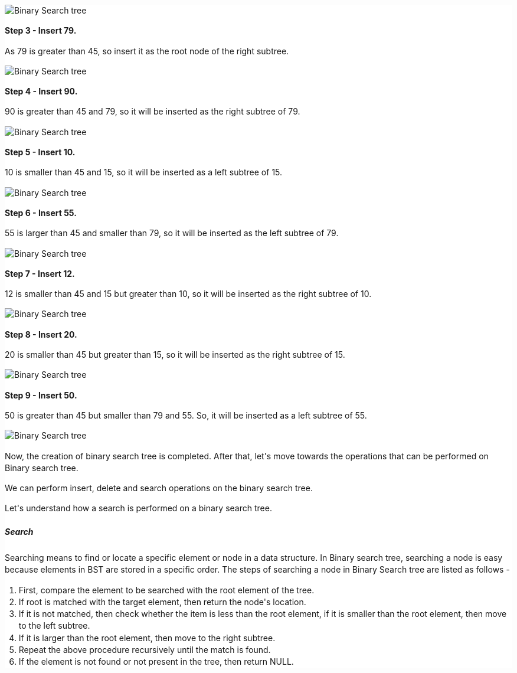 ![Binary Search tree](https://static.javatpoint.com/ds/images/binary-search-tree4.png)

**Step 3 - Insert 79.**

As 79 is greater than 45, so insert it as the root node of the right subtree.

![Binary Search tree](https://static.javatpoint.com/ds/images/binary-search-tree5.png)

**Step 4 - Insert 90.**

90 is greater than 45 and 79, so it will be inserted as the right subtree of 79.

![Binary Search tree](https://static.javatpoint.com/ds/images/binary-search-tree6.png)

**Step 5 - Insert 10.**

10 is smaller than 45 and 15, so it will be inserted as a left subtree of 15.

![Binary Search tree](https://static.javatpoint.com/ds/images/binary-search-tree7.png)

**Step 6 - Insert 55.**

55 is larger than 45 and smaller than 79, so it will be inserted as the left subtree of 79.

![Binary Search tree](https://static.javatpoint.com/ds/images/binary-search-tree8.png)

**Step 7 - Insert 12.**

12 is smaller than 45 and 15 but greater than 10, so it will be inserted as the right subtree of 10.

![Binary Search tree](https://static.javatpoint.com/ds/images/binary-search-tree9.png)

**Step 8 - Insert 20.**

20 is smaller than 45 but greater than 15, so it will be inserted as the right subtree of 15.

![Binary Search tree](https://static.javatpoint.com/ds/images/binary-search-tree10.png)

**Step 9 - Insert 50.**

50 is greater than 45 but smaller than 79 and 55. So, it will be inserted as a left subtree of 55.

![Binary Search tree](https://static.javatpoint.com/ds/images/binary-search-tree11.png)

Now, the creation of binary search tree is completed. After that, let's move towards the operations that can be performed on Binary search tree.

We can perform insert, delete and search operations on the binary search tree.

Let's understand how a search is performed on a binary search tree.

##### Search
Searching means to find or locate a specific element or node in a data structure. In Binary search tree, searching a node is easy because elements in BST are stored in a specific order. The steps of searching a node in Binary Search tree are listed as follows -

1. First, compare the element to be searched with the root element of the tree.
2. If root is matched with the target element, then return the node's location.
3. If it is not matched, then check whether the item is less than the root element, if it is smaller than the root element, then move to the left subtree.
4. If it is larger than the root element, then move to the right subtree.
5. Repeat the above procedure recursively until the match is found.
6. If the element is not found or not present in the tree, then return NULL.
